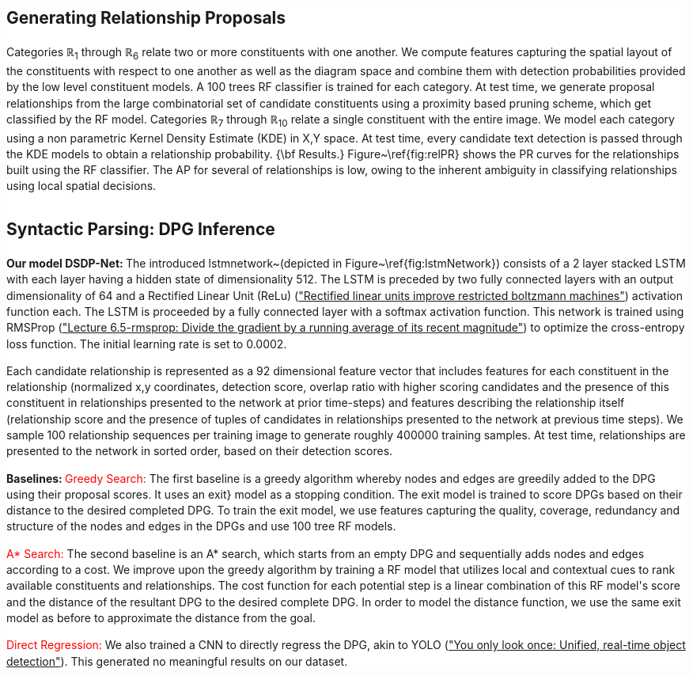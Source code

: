 ## Generating Relationship Proposals

Categories $\mathbb{R}_1$ through $\mathbb{R}_6$ relate two or more constituents with one another. We compute features capturing the spatial layout of the constituents with respect to one another as well as the diagram space and combine them with detection probabilities provided by the low level constituent models. A 100 trees RF classifier is trained for each category. At test time, we generate proposal relationships from the large combinatorial set of candidate constituents using a proximity based pruning scheme, which get classified by the RF model. Categories $\mathbb{R}_7$ through $\mathbb{R}_{10}$ relate a single constituent with the entire image. We model each category using a non parametric Kernel Density Estimate (KDE) in X,Y space. At test time, every candidate text detection is passed through the KDE models to obtain a relationship probability. {\bf Results.} Figure~\ref{fig:relPR} shows the PR curves for the relationships built using the RF classifier. The AP for several of relationships is low, owing to the inherent ambiguity in classifying relationships using local spatial decisions.

## Syntactic Parsing: DPG Inference

$\textbf{Our model DSDP-Net: }$
The introduced lstmnetwork~(depicted in Figure~\ref{fig:lstmNetwork}) consists of a 2 layer stacked LSTM with each layer having a hidden state of dimensionality 512. The LSTM is preceded by two fully connected layers with an output dimensionality of 64 and a Rectified Linear Unit (ReLu) (["Rectified linear units improve restricted boltzmann machines"]()) activation function each. The LSTM is proceeded by a fully connected layer with a softmax activation function. This network is trained using RMSProp (["Lecture 6.5-rmsprop: Divide the gradient by a running average of its recent magnitude"]()) to optimize the cross-entropy loss function. The initial learning rate is set to 0.0002.

Each candidate relationship is represented as a 92 dimensional feature vector that includes features for each constituent in the relationship (normalized x,y coordinates, detection score, overlap ratio with higher scoring candidates and the presence of this constituent in relationships presented to the network at prior time-steps) and features describing the relationship itself (relationship score and the presence of tuples of candidates in relationships presented to the network at previous time steps). We sample 100 relationship sequences per training image to generate roughly 400000 training samples. At test time, relationships are presented to the network in sorted order, based on their detection scores.

$\textbf{Baselines: }$
<span style="color:red">Greedy Search:</span>
The first baseline is a greedy algorithm whereby nodes and edges are greedily added to the DPG using their proposal scores. It uses an exit} model as a stopping condition. The exit model is trained to score DPGs based on their distance to the desired completed DPG. To train the exit model, we use features capturing the quality, coverage, redundancy and structure of the nodes and edges in the DPGs and use 100 tree RF models.

<span style="color:red">A* Search:</span>
The second baseline is an A* search, which starts from an empty DPG and sequentially adds nodes and edges according to a cost. We improve upon the greedy algorithm by training a RF model that utilizes local and contextual cues to rank available constituents and relationships. The cost function for each potential step is a linear combination of this RF model's score and the distance of the resultant DPG to the desired complete DPG. In order to model the distance function, we use the same exit model as before to approximate the distance from the goal.

<span style="color:red">Direct Regression:</span>
We also trained a CNN to directly regress the DPG, akin to YOLO (["You only look once: Unified, real-time object detection"]()). This generated no meaningful results on our dataset.
